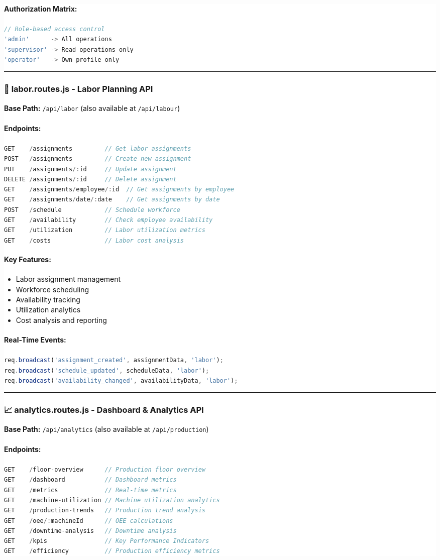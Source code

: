 #### **Authorization Matrix:**
```javascript
// Role-based access control
'admin'      -> All operations
'supervisor' -> Read operations only
'operator'   -> Own profile only
```

---

### 👷 **labor.routes.js** - Labor Planning API
**Base Path:** `/api/labor` (also available at `/api/labour`)

#### **Endpoints:**
```javascript
GET    /assignments         // Get labor assignments
POST   /assignments         // Create new assignment
PUT    /assignments/:id     // Update assignment
DELETE /assignments/:id     // Delete assignment
GET    /assignments/employee/:id  // Get assignments by employee
GET    /assignments/date/:date    // Get assignments by date
POST   /schedule            // Schedule workforce
GET    /availability        // Check employee availability
GET    /utilization         // Labor utilization metrics
GET    /costs               // Labor cost analysis
```

#### **Key Features:**
- Labor assignment management
- Workforce scheduling
- Availability tracking
- Utilization analytics
- Cost analysis and reporting

#### **Real-Time Events:**
```javascript
req.broadcast('assignment_created', assignmentData, 'labor');
req.broadcast('schedule_updated', scheduleData, 'labor');
req.broadcast('availability_changed', availabilityData, 'labor');
```

---

### 📈 **analytics.routes.js** - Dashboard & Analytics API
**Base Path:** `/api/analytics` (also available at `/api/production`)

#### **Endpoints:**
```javascript
GET    /floor-overview      // Production floor overview
GET    /dashboard           // Dashboard metrics
GET    /metrics             // Real-time metrics
GET    /machine-utilization // Machine utilization analytics
GET    /production-trends   // Production trend analysis
GET    /oee/:machineId      // OEE calculations
GET    /downtime-analysis   // Downtime analysis
GET    /kpis                // Key Performance Indicators
GET    /efficiency          // Production efficiency metrics
```

